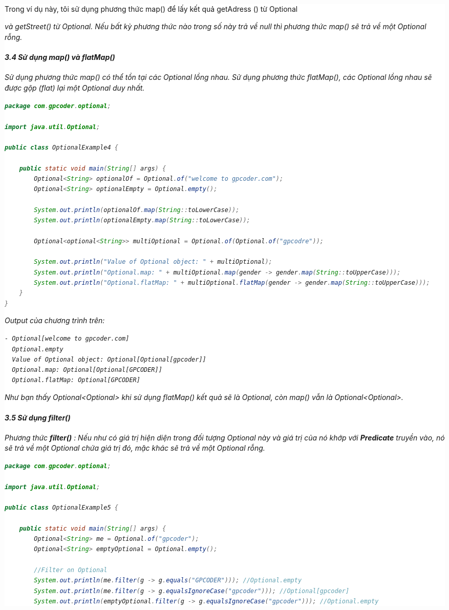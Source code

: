 Trong ví dụ này, tôi sử dụng phương thức map() để lấy kết quả getAdress () từ Optional<Address> và getStreet() từ Optional<String>. Nếu bất kỳ phương thức nào trong số này trả về null thì phương thức map() sẽ trả về một Optional rỗng.

#### 3.4 Sử dụng map() và flatMap()

Sử dụng phương thức map() có thể tồn tại các Optional lồng nhau. Sử dụng phương thức flatMap(), các Optional lồng nhau sẽ được gộp (flat) lại một Optional duy nhất.

``` java 
package com.gpcoder.optional;
 
import java.util.Optional;
 
public class OptionalExample4 {
 
    public static void main(String[] args) {
        Optional<String> optionalOf = Optional.of("welcome to gpcoder.com");
        Optional<String> optionalEmpty = Optional.empty();
 
        System.out.println(optionalOf.map(String::toLowerCase));
        System.out.println(optionalEmpty.map(String::toLowerCase));
 
        Optional<optional<String>> multiOptional = Optional.of(Optional.of("gpcodre"));
 
        System.out.println("Value of Optional object: " + multiOptional);
        System.out.println("Optional.map: " + multiOptional.map(gender -> gender.map(String::toUpperCase)));
        System.out.println("Optional.flatMap: " + multiOptional.flatMap(gender -> gender.map(String::toUpperCase)));
    }
}
```

Output của chương trình trên:

    - Optional[welcome to gpcoder.com]
      Optional.empty
      Value of Optional object: Optional[Optional[gpcoder]]
      Optional.map: Optional[Optional[GPCODER]]
      Optional.flatMap: Optional[GPCODER]

Như bạn thấy Optional<Optional<String>> khi sử dụng flatMap() kết quả sẽ là Optional<String>, còn map() vẫn là Optional<Optional<String>>.

#### 3.5 Sử dụng filter()

Phương thức **filter()** : Nếu như có giá trị hiện diện trong đối tượng Optional này và giá trị của nó khớp với **Predicate** truyền vào, nó sẽ trả về một Optional chứa giá trị đó, mặc khác sẽ trả về một Optional rỗng.

``` java 
package com.gpcoder.optional;
 
import java.util.Optional;
 
public class OptionalExample5 {
 
    public static void main(String[] args) {
        Optional<String> me = Optional.of("gpcoder");
        Optional<String> emptyOptional = Optional.empty();
 
        //Filter on Optional
        System.out.println(me.filter(g -> g.equals("GPCODER"))); //Optional.empty
        System.out.println(me.filter(g -> g.equalsIgnoreCase("gpcoder"))); //Optional[gpcoder]
        System.out.println(emptyOptional.filter(g -> g.equalsIgnoreCase("gpcoder"))); //Optional.empty
```